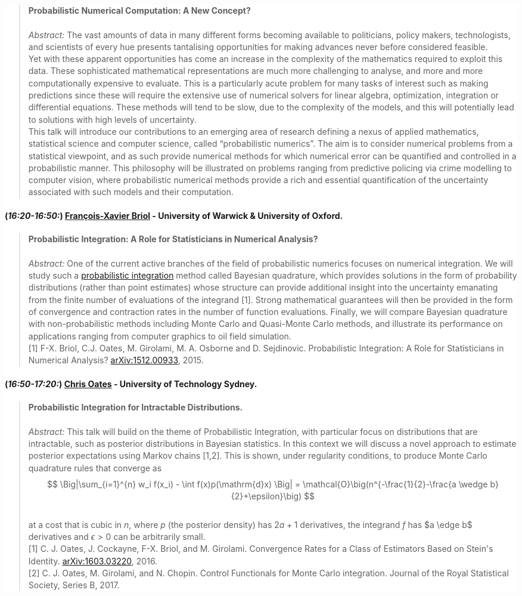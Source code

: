 > **Probabilistic Numerical Computation: A New Concept?**<br />
> <br />
> *Abstract:* The vast amounts of data in many different forms becoming available to politicians, policy makers, technologists, and scientists of every hue presents tantalising opportunities for making advances never before considered feasible.<br />
> Yet with these apparent opportunities has come an increase in the complexity of the mathematics required to exploit this data. These sophisticated mathematical representations are much more challenging to analyse, and more and more computationally expensive to evaluate. This is a particularly acute problem for many tasks of interest such as making predictions since these will require the extensive use of numerical solvers for linear algebra, optimization, integration or differential equations. These methods will tend to be slow, due to the complexity of the models, and this will potentially lead to solutions with high levels of uncertainty.<br />
> This talk will introduce our contributions to an emerging area of research defining a nexus of applied mathematics, statistical science and computer science, called “probabilistic numerics”. The aim is to consider numerical problems from a statistical viewpoint, and as such provide numerical methods for which numerical error can be quantified and controlled in a probabilistic manner. This philosophy will be illustrated on problems ranging from predictive policing via crime modelling to computer vision, where probabilistic numerical methods provide a rich and essential quantification of the uncertainty associated with such models and their computation.

#### (*16:20-16:50:*) [François-Xavier Briol](http://www2.warwick.ac.uk/fac/sci/statistics/staff/research_students/briol/) - University of Warwick & University of Oxford. 

> **Probabilistic Integration: A Role for Statisticians in Numerical Analysis?**<br />
> <br />
> *Abstract:* One of the current active branches of the field of probabilistic numerics focuses on numerical integration. We will study such a [probabilistic integration](http://www2.warwick.ac.uk/fac/sci/statistics/staff/research_students/briol/probabilistic_integration/) method called Bayesian quadrature, which provides solutions in the form of probability distributions (rather than point estimates) whose structure can provide additional insight into the uncertainty emanating from the finite number of evaluations of the integrand [1]. Strong mathematical guarantees will then be provided in the form of convergence and contraction rates in the number of function evaluations. Finally, we will compare Bayesian quadrature with non-probabilistic methods including Monte Carlo and Quasi-Monte Carlo methods, and illustrate its performance on applications ranging from computer graphics to oil field simulation.<br />
> [1] F-X. Briol, C.J. Oates, M. Girolami, M. A. Osborne and D. Sejdinovic. Probabilistic Integration: A Role for Statisticians in Numerical Analysis? [arXiv:1512.00933](http://arxiv.org/abs/1512.00933), 2015.

#### (*16:50-17:20:*) [Chris Oates](http://oates.work/) - University of Technology Sydney. 

> **Probabilistic Integration for Intractable Distributions.**<br />
> <br />
> *Abstract:* This talk will build on the theme of Probabilistic Integration, with particular focus on distributions that are intractable, such as posterior distributions in Bayesian statistics. In this context we will discuss a novel approach to estimate posterior expectations using Markov chains [1,2]. This is shown, under regularity conditions, to produce Monte Carlo quadrature rules that converge as
> $$
\Big|\sum_{i=1}^{n} w_i f(x_i) - \int f(x)p(\mathrm{d}x) \Big| = \mathcal{O}\big(n^{-\frac{1}{2}-\frac{a \wedge b}{2}+\epsilon}\big)
$$<br />
>at a cost that is cubic in $n$, where $p$ (the posterior density) has $2a+1$ derivatives, the integrand $f$ has $a \edge b$ derivatives and $\epsilon >0$ can be arbitrarily small.<br />
> [1] C. J. Oates, J. Cockayne, F-X. Briol, and M. Girolami. Convergence Rates for a Class of Estimators Based on Stein's Identity. [arXiv:1603.03220](http://arxiv.org/abs/1603.03220), 2016.<br />
> [2] C. J. Oates, M. Girolami, and N. Chopin. Control Functionals for Monte Carlo integration. Journal of the Royal Statistical Society, Series B, 2017.

